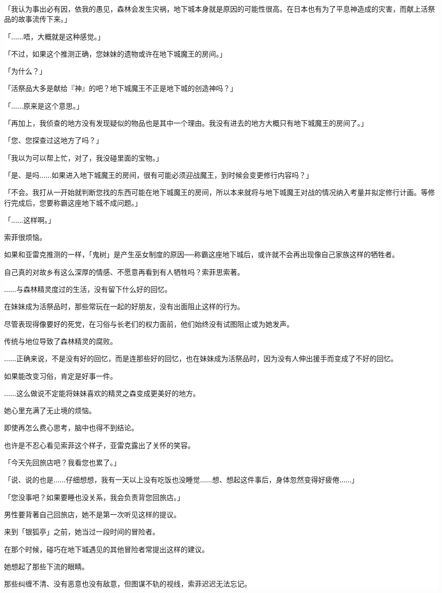 「我认为事出必有因，依我的愚见，森林会发生灾祸，地下城本身就是原因的可能性很高。在日本也有为了平息神造成的灾害，而献上活祭品的故事流传下来。」

「……唔，大概就是这种感觉。」

「不过，如果这个推测正确，您妹妹的遗物或许在地下城魔王的房间。」

「为什么？」

「活祭品大多是献给『神』的吧？地下城魔王不正是地下城的创造神吗？」

「……原来是这个意思。」

「再加上，我侦查的地方没有发现疑似的物品也是其中一个理由。我没有进去的地方大概只有地下城魔王的房间了。」

「您、您探查过这地方了吗？」

「我以为可以帮上忙，对了，我没碰里面的宝物。」

「是、是吗……如果进入地下城魔王的房间，很有可能必须迎战魔王，到时候会变更修行内容吗？」

「不会。我打从一开始就判断您找的东西可能在地下城魔王的房间，所以本来就将与地下城魔王对战的情况纳入考量并拟定修行计画。等修行完成后，您要称霸这座地下城不成问题。」

「……这样啊。」

索菲很烦恼。

如果和亚雷克推测的一样，「鬼树」是产生巫女制度的原因──称霸这座地下城后，或许就不会再出现像自己家族这样的牺牲者。

自己真的对故乡有这么深厚的情感、不愿意再看到有人牺牲吗？索菲思索著。

……与森林精灵度过的生活，没有留下什么好的回忆。

在妹妹成为活祭品时，那些常玩在一起的好朋友，没有出面阻止这样的行为。

尽管表现得像要好的死党，在习俗与长老们的权力面前，他们始终没有试图阻止或为她发声。

传统与地位导致了森林精灵的腐败。

……正确来说，不是没有好的回忆，而是连那些好的回忆，也在妹妹成为活祭品时，因为没有人伸出援手而变成了不好的回忆。

如果能改变习俗，肯定是好事一件。

……这么做说不定能将妹妹喜欢的精灵之森变成更美好的地方。

她心里充满了无止境的烦恼。

即使再怎么费心思考，脑中也得不到结论。

也许是不忍心看见索菲这个样子，亚雷克露出了关怀的笑容。

「今天先回旅店吧？我看您也累了。」

「说、说的也是……仔细想想，我有一天以上没有吃饭也没睡觉……想、想起这件事后，身体忽然变得好疲倦……」

「您没事吧？如果要睡也没关系，我会负责背您回旅店。」

男性要背著自己回旅店，她不是第一次听见这样的提议。

来到「银狐亭」之前，她当过一段时间的冒险者。

在那个时候，碰巧在地下城遇见的其他冒险者常提出这样的建议。

她想起了那些下流的眼睛。

那些纠缠不清、没有恶意也没有敌意，但图谋不轨的视线，索菲迟迟无法忘记。

